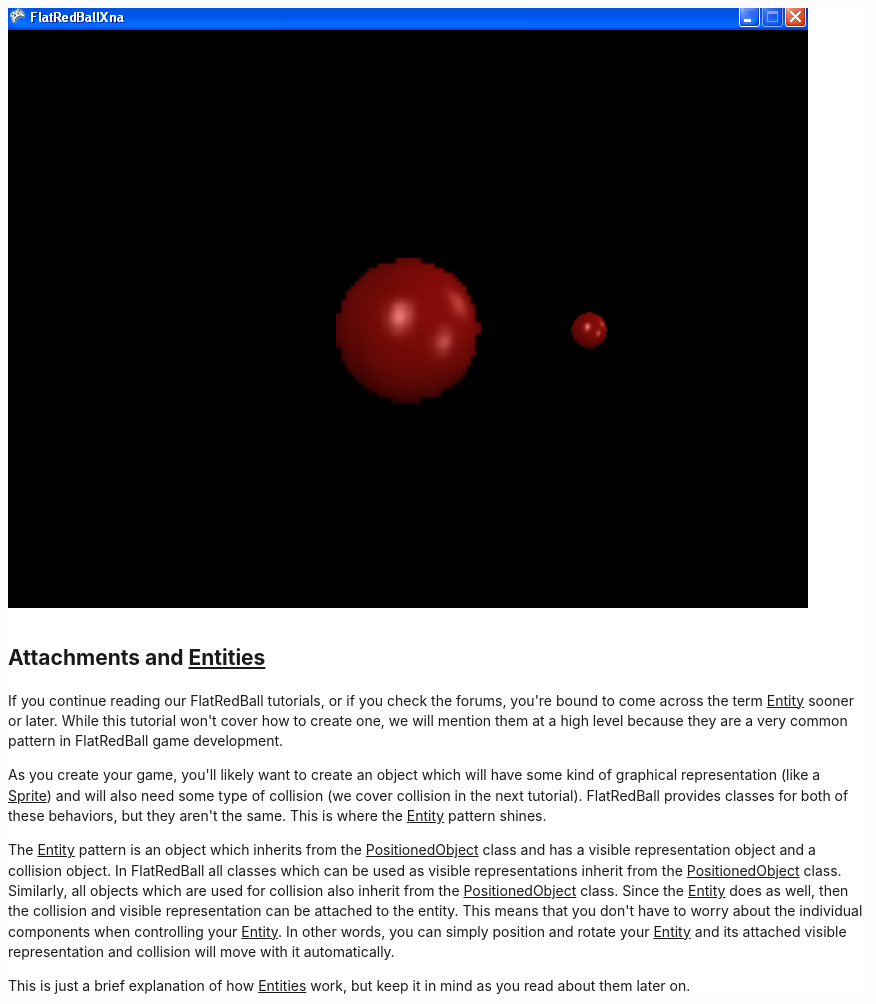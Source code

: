![RelativeValuesInAction.png](/media/migrated_media-RelativeValuesInAction.png)

## Attachments and [Entities](/frb/docs/index.php?title=Entity.md "Entity")

If you continue reading our FlatRedBall tutorials, or if you check the forums, you're bound to come across the term [Entity](/frb/docs/index.php?title=Entity.md "Entity") sooner or later. While this tutorial won't cover how to create one, we will mention them at a high level because they are a very common pattern in FlatRedBall game development.

As you create your game, you'll likely want to create an object which will have some kind of graphical representation (like a [Sprite](/frb/docs/index.php?title=Sprite.md "Sprite")) and will also need some type of collision (we cover collision in the next tutorial). FlatRedBall provides classes for both of these behaviors, but they aren't the same. This is where the [Entity](/frb/docs/index.php?title=Entity.md "Entity") pattern shines.

The [Entity](/frb/docs/index.php?title=Entity.md "Entity") pattern is an object which inherits from the [PositionedObject](/frb/docs/index.php?title=PositionedObject.md "PositionedObject") class and has a visible representation object and a collision object. In FlatRedBall all classes which can be used as visible representations inherit from the [PositionedObject](/frb/docs/index.php?title=PositionedObject.md "PositionedObject") class. Similarly, all objects which are used for collision also inherit from the [PositionedObject](/frb/docs/index.php?title=PositionedObject.md "PositionedObject") class. Since the [Entity](/frb/docs/index.php?title=Entity.md "Entity") does as well, then the collision and visible representation can be attached to the entity. This means that you don't have to worry about the individual components when controlling your [Entity](/frb/docs/index.php?title=Entity.md "Entity"). In other words, you can simply position and rotate your [Entity](/frb/docs/index.php?title=Entity.md "Entity") and its attached visible representation and collision will move with it automatically.

This is just a brief explanation of how [Entities](/frb/docs/index.php?title=Entity.md "Entity") work, but keep it in mind as you read about them later on.
